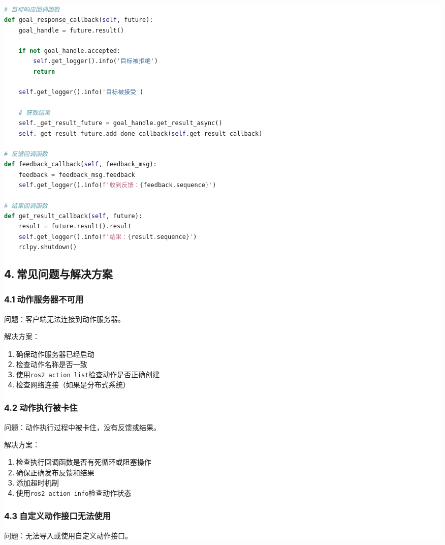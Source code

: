 ```python
# 目标响应回调函数
def goal_response_callback(self, future):
    goal_handle = future.result()
    
    if not goal_handle.accepted:
        self.get_logger().info('目标被拒绝')
        return
    
    self.get_logger().info('目标被接受')
    
    # 获取结果
    self._get_result_future = goal_handle.get_result_async()
    self._get_result_future.add_done_callback(self.get_result_callback)

# 反馈回调函数
def feedback_callback(self, feedback_msg):
    feedback = feedback_msg.feedback
    self.get_logger().info(f'收到反馈：{feedback.sequence}')

# 结果回调函数
def get_result_callback(self, future):
    result = future.result().result
    self.get_logger().info(f'结果：{result.sequence}')
    rclpy.shutdown()
```

## 4. 常见问题与解决方案

### 4.1 动作服务器不可用

问题：客户端无法连接到动作服务器。

解决方案：
1. 确保动作服务器已经启动
2. 检查动作名称是否一致
3. 使用`ros2 action list`检查动作是否正确创建
4. 检查网络连接（如果是分布式系统）

### 4.2 动作执行被卡住

问题：动作执行过程中被卡住，没有反馈或结果。

解决方案：
1. 检查执行回调函数是否有死循环或阻塞操作
2. 确保正确发布反馈和结果
3. 添加超时机制
4. 使用`ros2 action info`检查动作状态

### 4.3 自定义动作接口无法使用

问题：无法导入或使用自定义动作接口。
